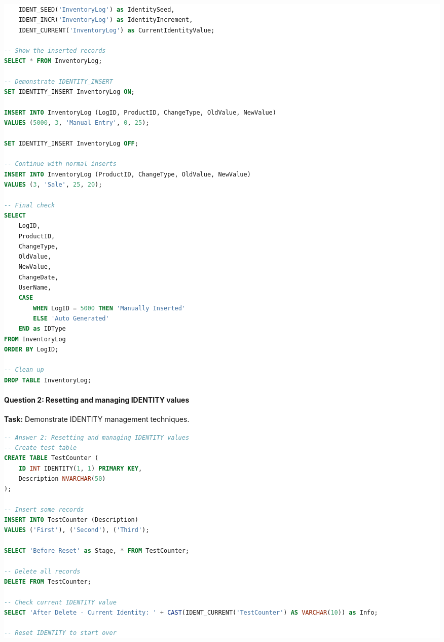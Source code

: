 ```sql
    IDENT_SEED('InventoryLog') as IdentitySeed,
    IDENT_INCR('InventoryLog') as IdentityIncrement,
    IDENT_CURRENT('InventoryLog') as CurrentIdentityValue;

-- Show the inserted records
SELECT * FROM InventoryLog;

-- Demonstrate IDENTITY_INSERT
SET IDENTITY_INSERT InventoryLog ON;

INSERT INTO InventoryLog (LogID, ProductID, ChangeType, OldValue, NewValue)
VALUES (5000, 3, 'Manual Entry', 0, 25);

SET IDENTITY_INSERT InventoryLog OFF;

-- Continue with normal inserts
INSERT INTO InventoryLog (ProductID, ChangeType, OldValue, NewValue)
VALUES (3, 'Sale', 25, 20);

-- Final check
SELECT 
    LogID,
    ProductID,
    ChangeType,
    OldValue,
    NewValue,
    ChangeDate,
    UserName,
    CASE 
        WHEN LogID = 5000 THEN 'Manually Inserted'
        ELSE 'Auto Generated'
    END as IDType
FROM InventoryLog
ORDER BY LogID;

-- Clean up
DROP TABLE InventoryLog;
```

#### Question 2: Resetting and managing IDENTITY values
**Task:** Demonstrate IDENTITY management techniques.

```sql
-- Answer 2: Resetting and managing IDENTITY values
-- Create test table
CREATE TABLE TestCounter (
    ID INT IDENTITY(1, 1) PRIMARY KEY,
    Description NVARCHAR(50)
);

-- Insert some records
INSERT INTO TestCounter (Description)
VALUES ('First'), ('Second'), ('Third');

SELECT 'Before Reset' as Stage, * FROM TestCounter;

-- Delete all records
DELETE FROM TestCounter;

-- Check current IDENTITY value
SELECT 'After Delete - Current Identity: ' + CAST(IDENT_CURRENT('TestCounter') AS VARCHAR(10)) as Info;

-- Reset IDENTITY to start over
```